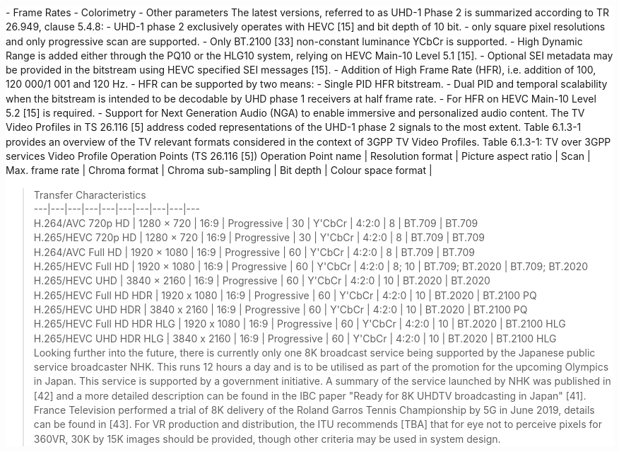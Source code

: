 \- Frame Rates
\- Colorimetry
\- Other parameters
The latest versions, referred to as UHD-1 Phase 2 is summarized according to
TR 26.949, clause 5.4.8:
\- UHD-1 phase 2 exclusively operates with HEVC [15] and bit depth of 10 bit.
\- only square pixel resolutions and only progressive scan are supported.
\- Only BT.2100 [33] non-constant luminance YCbCr is supported.
\- High Dynamic Range is added either through the PQ10 or the HLG10 system,
relying on HEVC Main-10 Level 5.1 [15].
\- Optional SEI metadata may be provided in the bitstream using HEVC specified
SEI messages [15].
\- Addition of High Frame Rate (HFR), i.e. addition of 100, 120 000/1 001 and
120 Hz.
\- HFR can be supported by two means:
\- Single PID HFR bitstream.
\- Dual PID and temporal scalability when the bitstream is intended to be
decodable by UHD phase 1 receivers at half frame rate.
\- For HFR on HEVC Main-10 Level 5.2 [15] is required.
\- Support for Next Generation Audio (NGA) to enable immersive and
personalized audio content.
The TV Video Profiles in TS 26.116 [5] address coded representations of the
UHD-1 phase 2 signals to the most extent. Table 6.1.3-1 provides an overview
of the TV relevant formats considered in the context of 3GPP TV Video
Profiles.
Table 6.1.3-1: TV over 3GPP services Video Profile Operation Points (TS 26.116
[5])
Operation Point name | Resolution format | Picture aspect ratio | Scan | Max. frame rate | Chroma format | Chroma sub-sampling | Bit depth | Colour space format | 
> Transfer Characteristics  
---|---|---|---|---|---|---|---|---|---  
H.264/AVC 720p HD | 1280 × 720 | 16:9 | Progressive | 30 | Y'CbCr | 4:2:0 | 8 | BT.709 | 
> BT.709  
H.265/HEVC 720p HD | 1280 × 720 | 16:9 | Progressive | 30 | Y'CbCr | 4:2:0 | 8 | BT.709 | 
> BT.709  
H.264/AVC Full HD | 1920 × 1080 | 16:9 | Progressive | 60 | Y'CbCr | 4:2:0 | 8 | BT.709 | 
> BT.709  
H.265/HEVC Full HD | 1920 × 1080 | 16:9 | Progressive | 60 | Y'CbCr | 4:2:0 | 8; 10 | BT.709; BT.2020 | 
> BT.709; BT.2020  
H.265/HEVC UHD | 3840 × 2160 | 16:9 | Progressive | 60 | Y'CbCr | 4:2:0 | 10 | BT.2020 | 
> BT.2020  
H.265/HEVC Full HD HDR | 1920 x 1080 | 16:9 | Progressive | 60 | Y'CbCr | 4:2:0 | 10 | BT.2020 | 
> BT.2100 PQ  
H.265/HEVC UHD HDR | 3840 x 2160 | 16:9 | Progressive | 60 | Y'CbCr | 4:2:0 | 10 | BT.2020 | 
> BT.2100 PQ  
H.265/HEVC Full HD HDR HLG | 1920 x 1080 | 16:9 | Progressive | 60 | Y'CbCr | 4:2:0 | 10 | BT.2020 | 
> BT.2100 HLG  
H.265/HEVC UHD HDR HLG | 3840 x 2160 | 16:9 | Progressive | 60 | Y'CbCr | 4:2:0 | 10 | BT.2020 | 
> BT.2100 HLG  
Looking further into the future, there is currently only one 8K broadcast
service being supported by the Japanese public service broadcaster NHK. This
runs 12 hours a day and is to be utilised as part of the promotion for the
upcoming Olympics in Japan. This service is supported by a government
initiative. A summary of the service launched by NHK was published in [42] and
a more detailed description can be found in the IBC paper \"Ready for 8K UHDTV
broadcasting in Japan\" [41].
France Television performed a trial of 8K delivery of the Roland Garros Tennis
Championship by 5G in June 2019, details can be found in [43].
For VR production and distribution, the ITU recommends [TBA] that for eye not
to perceive pixels for 360VR, 30K by 15K images should be provided, though
other criteria may be used in system design.